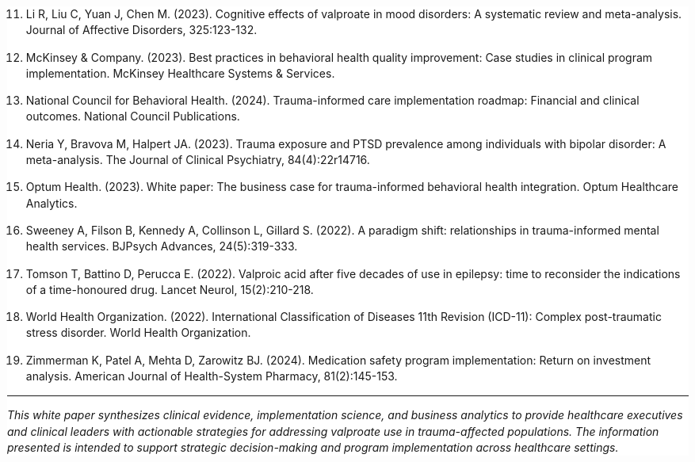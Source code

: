 11. Li R, Liu C, Yuan J, Chen M. (2023). Cognitive effects of valproate in mood disorders: A systematic review and meta-analysis. Journal of Affective Disorders, 325:123-132.

12. McKinsey & Company. (2023). Best practices in behavioral health quality improvement: Case studies in clinical program implementation. McKinsey Healthcare Systems & Services.

13. National Council for Behavioral Health. (2024). Trauma-informed care implementation roadmap: Financial and clinical outcomes. National Council Publications.

14. Neria Y, Bravova M, Halpert JA. (2023). Trauma exposure and PTSD prevalence among individuals with bipolar disorder: A meta-analysis. The Journal of Clinical Psychiatry, 84(4):22r14716.

15. Optum Health. (2023). White paper: The business case for trauma-informed behavioral health integration. Optum Healthcare Analytics.

16. Sweeney A, Filson B, Kennedy A, Collinson L, Gillard S. (2022). A paradigm shift: relationships in trauma-informed mental health services. BJPsych Advances, 24(5):319-333.

17. Tomson T, Battino D, Perucca E. (2022). Valproic acid after five decades of use in epilepsy: time to reconsider the indications of a time-honoured drug. Lancet Neurol, 15(2):210-218.

18. World Health Organization. (2022). International Classification of Diseases 11th Revision (ICD-11): Complex post-traumatic stress disorder. World Health Organization.

19. Zimmerman K, Patel A, Mehta D, Zarowitz BJ. (2024). Medication safety program implementation: Return on investment analysis. American Journal of Health-System Pharmacy, 81(2):145-153.

---

*This white paper synthesizes clinical evidence, implementation science, and business analytics to provide healthcare executives and clinical leaders with actionable strategies for addressing valproate use in trauma-affected populations. The information presented is intended to support strategic decision-making and program implementation across healthcare settings.*